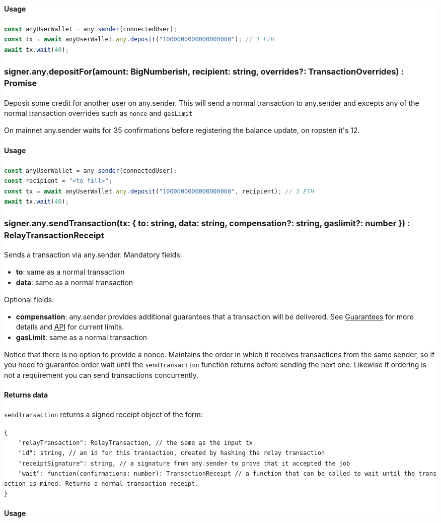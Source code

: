 #### Usage

```ts
const anyUserWallet = any.sender(connectedUser);
const tx = await anyUserWallet.any.deposit("1000000000000000000"); // 1 ETH
await tx.wait(40);
```

### signer.any.depositFor(amount: BigNumberish, recipient: string, overrides?: TransactionOverrides) : Promise<TransactionResponse>

Deposit some credit for another user on any.sender. This will send a normal transaction to any.sender and excepts any of the normal transaction overrides such as `nonce` and `gasLimit`

On mainnet any.sender waits for 35 confirmations before registering the balance update, on ropsten it's 12.

#### Usage

```ts
const anyUserWallet = any.sender(connectedUser);
const recipient = "<to fill>";
const tx = await anyUserWallet.any.deposit("1000000000000000000", recipient); // 1 ETH
await tx.wait(40);
```

### signer.any.sendTransaction(tx: { to: string, data: string, compensation?: string, gaslimit?: number }) : RelayTransactionReceipt

Sends a transaction via any.sender. Mandatory fields:
* **to**: same as a normal transaction
* **data**: same as a normal transaction

Optional fields:
* **compensation**: any.sender provides additional guarantees that a transaction will be delivered. See [Guarantees](../guarantees.md) for more details and [API](../relayTransaction.md#compensation) for current limits.
* **gasLimit**: same as a normal transaction

Notice that there is no option to provide a nonce. Maintains the order in which it receives transactions from the same sender, so if you need to guarantee order wait until the `sendTransaction` function returns before sending the next one. Likewise if ordering is not a requirement you can send transactions concurrently.

#### Returns data
`sendTransaction` returns a signed receipt object of the form:
```
{
    "relayTransaction": RelayTransaction, // the same as the input tx
    "id": string, // an id for this transaction, created by hashing the relay transaction
    "receiptSignature": string, // a signature from any.sender to prove that it accepted the job
    "wait": function(confirmations: number): TransactionReceipt // a function that can be called to wait until the transaction is mined. Returns a normal transaction receipt.
}
```
#### Usage
